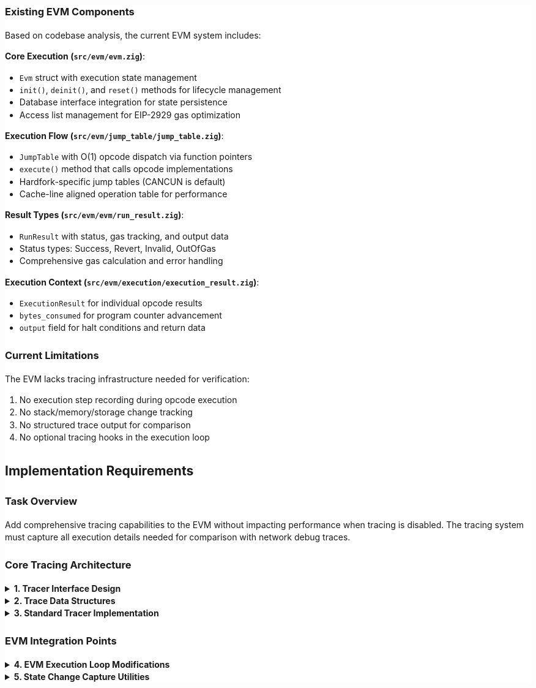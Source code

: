 ### Existing EVM Components
Based on codebase analysis, the current EVM system includes:

**Core Execution (`src/evm/evm.zig`)**:
- `Evm` struct with execution state management
- `init()`, `deinit()`, and `reset()` methods for lifecycle management
- Database interface integration for state persistence
- Access list management for EIP-2929 gas optimization

**Execution Flow (`src/evm/jump_table/jump_table.zig`)**:
- `JumpTable` with O(1) opcode dispatch via function pointers
- `execute()` method that calls opcode implementations
- Hardfork-specific jump tables (CANCUN is default)
- Cache-line aligned operation table for performance

**Result Types (`src/evm/evm/run_result.zig`)**:
- `RunResult` with status, gas tracking, and output data
- Status types: Success, Revert, Invalid, OutOfGas
- Comprehensive gas calculation and error handling

**Execution Context (`src/evm/execution/execution_result.zig`)**:
- `ExecutionResult` for individual opcode results
- `bytes_consumed` for program counter advancement
- `output` field for halt conditions and return data

### Current Limitations
The EVM lacks tracing infrastructure needed for verification:
1. No execution step recording during opcode execution
2. No stack/memory/storage change tracking
3. No structured trace output for comparison
4. No optional tracing hooks in the execution loop

## Implementation Requirements

### Task Overview
Add comprehensive tracing capabilities to the EVM without impacting performance when tracing is disabled. The tracing system must capture all execution details needed for comparison with network debug traces.

### Core Tracing Architecture

<details><summary><strong>1. Tracer Interface Design</strong></summary></details>

<details><summary><strong>2. Trace Data Structures</strong></summary></details>

<details><summary><strong>3. Standard Tracer Implementation</strong></summary></details>

### EVM Integration Points

<details><summary><strong>4. EVM Execution Loop Modifications</strong></summary></details>

<details><summary><strong>5. State Change Capture Utilities</strong></summary></details>
